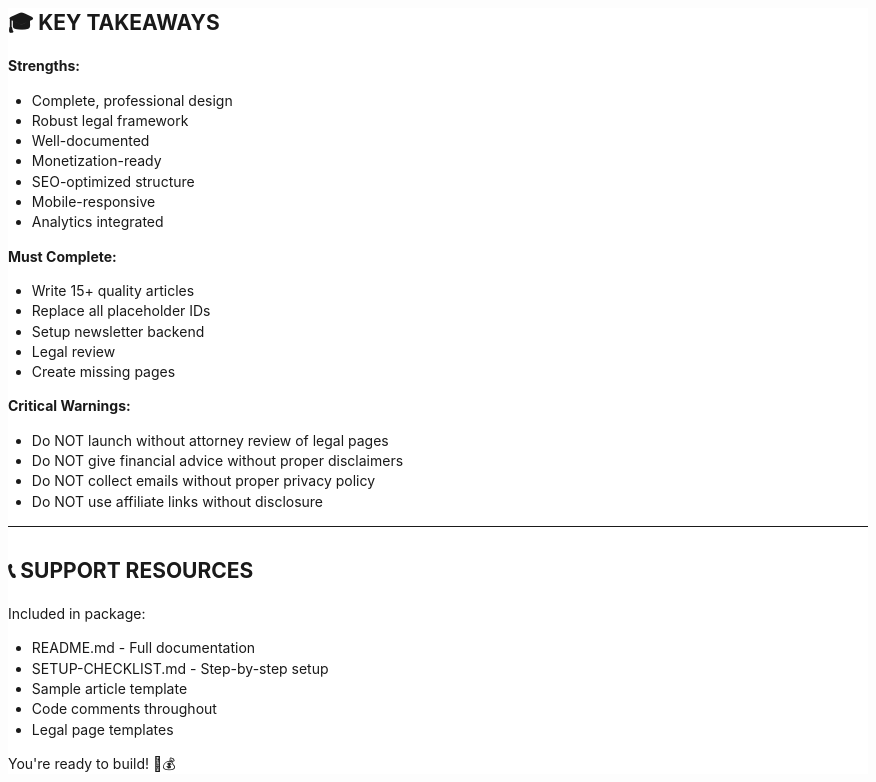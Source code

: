 
## 🎓 KEY TAKEAWAYS

**Strengths:**
- Complete, professional design
- Robust legal framework
- Well-documented
- Monetization-ready
- SEO-optimized structure
- Mobile-responsive
- Analytics integrated

**Must Complete:**
- Write 15+ quality articles
- Replace all placeholder IDs
- Setup newsletter backend
- Legal review
- Create missing pages

**Critical Warnings:**
- Do NOT launch without attorney review of legal pages
- Do NOT give financial advice without proper disclaimers
- Do NOT collect emails without proper privacy policy
- Do NOT use affiliate links without disclosure

---

## 📞 SUPPORT RESOURCES

Included in package:
- README.md - Full documentation
- SETUP-CHECKLIST.md - Step-by-step setup
- Sample article template
- Code comments throughout
- Legal page templates

You're ready to build! 🚀💰
